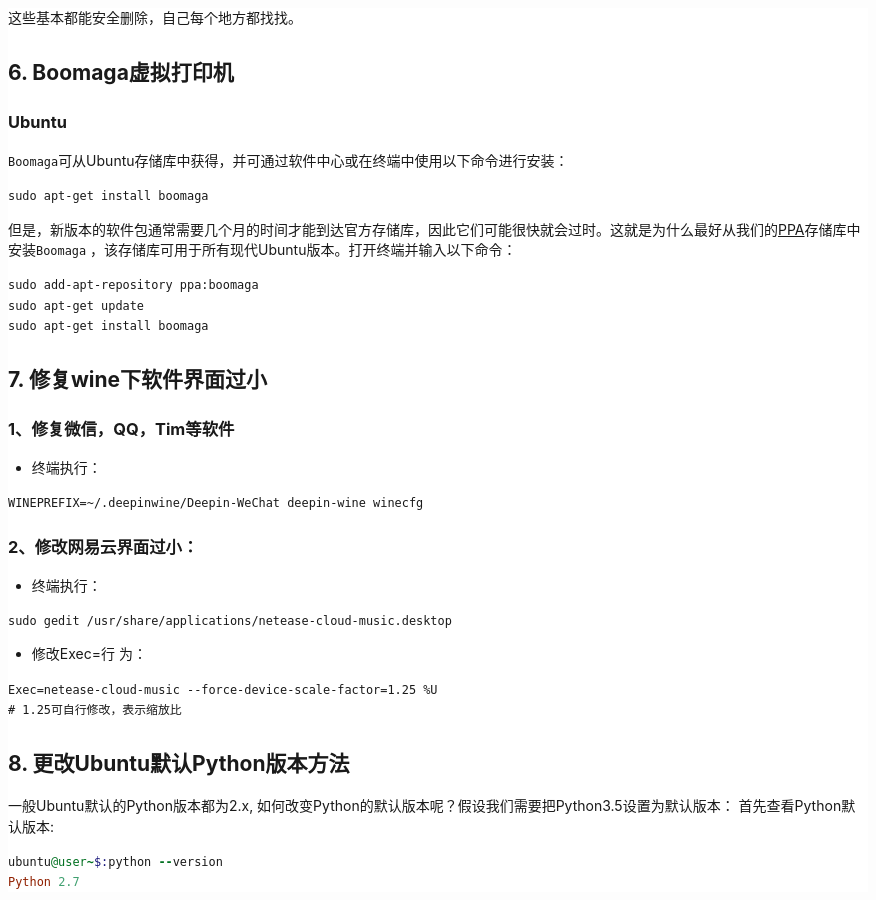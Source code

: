 这些基本都能安全删除，自己每个地方都找找。


## 6. Boomaga虚拟打印机

### Ubuntu
`Boomaga`可从Ubuntu存储库中获得，并可通过软件中心或在终端中使用以下命令进行安装：

```shell
sudo apt-get install boomaga
```

但是，新版本的软件包通常需要几个月的时间才能到达官方存储库，因此它们可能很快就会过时。这就是为什么最好从我们的[PPA](https://launchpad.net/~boomaga/+archive/ppa)存储库中安装`Boomaga` ，该存储库可用于所有现代Ubuntu版本。打开终端并输入以下命令：

```shell
sudo add-apt-repository ppa:boomaga
sudo apt-get update
sudo apt-get install boomaga
```

## 7. 修复wine下软件界面过小


### 1、修复微信，QQ，Tim等软件

- 终端执行：

```shell
WINEPREFIX=~/.deepinwine/Deepin-WeChat deepin-wine winecfg
```

### 2、修改网易云界面过小：

- 终端执行：

```shell
sudo gedit /usr/share/applications/netease-cloud-music.desktop
```

- 修改Exec=行 为：

```shell
Exec=netease-cloud-music --force-device-scale-factor=1.25 %U
# 1.25可自行修改，表示缩放比
```



## 8. 更改Ubuntu默认Python版本方法

一般Ubuntu默认的Python版本都为2.x, 如何改变Python的默认版本呢？假设我们需要把Python3.5设置为默认版本：
首先查看Python默认版本:

```ruby
ubuntu@user~$:python --version
Python 2.7
```
